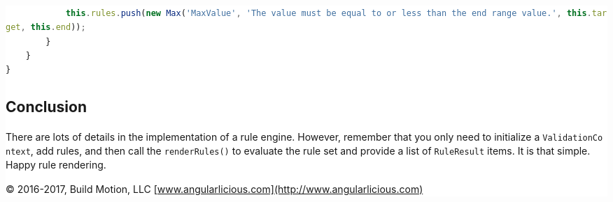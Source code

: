 ```js
            this.rules.push(new Max('MaxValue', 'The value must be equal to or less than the end range value.', this.target, this.end));
        }
    }
}
```

## Conclusion
There are lots of details in the implementation of a rule engine. However, remember that you only need to initialize a `ValidationContext`, add rules, and then call the `renderRules()` to evaluate the rule set and provide a list of `RuleResult` items. It is that simple. Happy rule rendering.

&copy; 2016-2017, Build Motion, LLC [www.angularlicious.com](http://www.angularlicious.com)